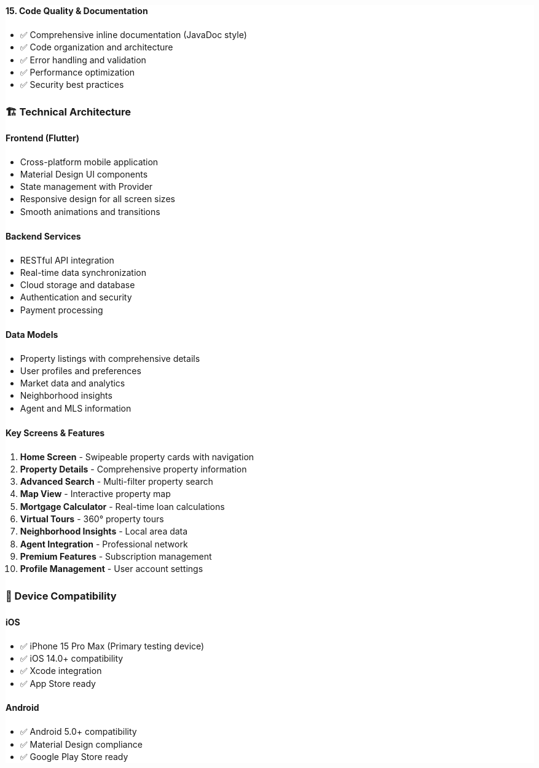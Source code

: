 #### 15. **Code Quality & Documentation**
- ✅ Comprehensive inline documentation (JavaDoc style)
- ✅ Code organization and architecture
- ✅ Error handling and validation
- ✅ Performance optimization
- ✅ Security best practices

### 🏗️ Technical Architecture

#### **Frontend (Flutter)**
- Cross-platform mobile application
- Material Design UI components
- State management with Provider
- Responsive design for all screen sizes
- Smooth animations and transitions

#### **Backend Services**
- RESTful API integration
- Real-time data synchronization
- Cloud storage and database
- Authentication and security
- Payment processing

#### **Data Models**
- Property listings with comprehensive details
- User profiles and preferences
- Market data and analytics
- Neighborhood insights
- Agent and MLS information

#### **Key Screens & Features**
1. **Home Screen** - Swipeable property cards with navigation
2. **Property Details** - Comprehensive property information
3. **Advanced Search** - Multi-filter property search
4. **Map View** - Interactive property map
5. **Mortgage Calculator** - Real-time loan calculations
6. **Virtual Tours** - 360° property tours
7. **Neighborhood Insights** - Local area data
8. **Agent Integration** - Professional network
9. **Premium Features** - Subscription management
10. **Profile Management** - User account settings

### 📱 Device Compatibility

#### **iOS**
- ✅ iPhone 15 Pro Max (Primary testing device)
- ✅ iOS 14.0+ compatibility
- ✅ Xcode integration
- ✅ App Store ready

#### **Android**
- ✅ Android 5.0+ compatibility
- ✅ Material Design compliance
- ✅ Google Play Store ready
